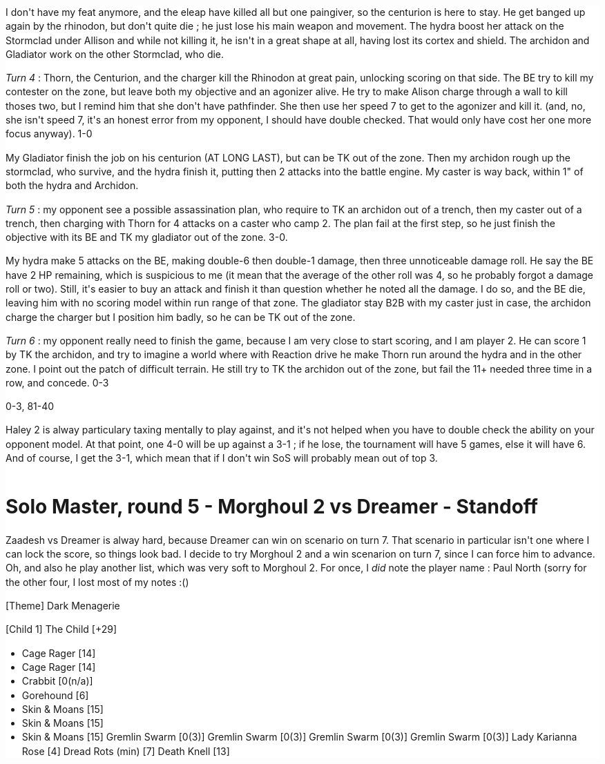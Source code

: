 I don't have my feat anymore, and the eleap have killed all but one paingiver, so the centurion is here to stay. He get banged up again by the rhinodon, but don't quite die ; he just lose his main weapon and movement. The hydra boost her attack on the Stormclad under Allison and while not killing it, he isn't in a great shape at all, having lost its cortex and shield. The archidon and Gladiator work on the other Stormclad, who die.

*Turn 4* : Thorn, the Centurion, and the charger kill the Rhinodon at great pain, unlocking scoring on that side. The BE try to kill my contester on the zone, but leave both my objective and an agonizer alive. He try to make Alison charge through a wall to kill thoses two, but I remind him that she don't have pathfinder. She then use her speed 7 to get to the agonizer and kill it. (and, no, she isn't speed 7, it's an honest error from my opponent, I should have double checked. That would only have cost her one more focus anyway). 1-0

My Gladiator finish the job on his centurion (AT LONG LAST), but can be TK out of the zone. Then my archidon rough up the stormclad, who survive, and the hydra finish it, putting then 2 attacks into the battle engine. My caster is way back, within 1" of both the hydra and Archidon.

*Turn 5* : my opponent see a possible assassination plan, who require to TK an archidon out of a trench, then my caster out of a trench, then charging with Thorn for 4 attacks on a caster who camp 2. The plan fail at the first step, so he just finish the objective with its BE and TK my gladiator out of the zone. 3-0.

My hydra make 5 attacks on the BE, making double-6 then double-1 damage, then three unnoticeable damage roll. He say the BE have 2 HP remaining, which is suspicious to me (it mean that the average of the other roll was 4, so he probably forgot a damage roll or two). Still, it's easier to buy an attack and finish it than question whether he noted all the damage. I do so, and the BE die, leaving him with no scoring model within run range of that zone. The gladiator stay B2B with my caster just in case, the archidon charge the charger but I position him badly, so he can be TK out of the zone.

*Turn 6* : my opponent really need to finish the game, because I am very close to start scoring, and I am player 2. He can score 1 by TK the archidon, and try to imagine a world where with Reaction drive he make Thorn run around the hydra and in the other zone. I point out the patch of difficult terrain. He still try to TK the archidon out of the zone, but fail the 11+ needed three time in a row, and concede. 0-3

0-3, 81-40

Haley 2 is alway particulary taxing mentally to play against, and it's not helped when you have to double check the ability on your opponent model. At that point, one 4-0 will be up against a 3-1 ; if he lose, the tournament will have 5 games, else it will have 6. And of course, I get the 3-1, which mean that if I don't win SoS will probably mean out of top 3.

Solo Master, round 5 - Morghoul 2 vs Dreamer - Standoff
=======================================================

Zaadesh vs Dreamer is alway hard, because Dreamer can win on scenario on turn 7. That scenario in particular isn't one where I can lock the score, so things look bad. I decide to try Morghoul 2 and a win scenarion on turn 7, since I can force him to advance. Oh, and also he play another list, which was very soft to Morghoul 2. For once, I *did* note the player name : Paul North (sorry for the other four, I lost most of my notes :()

[Theme] Dark Menagerie

[Child 1] The Child [+29]
 - Cage Rager [14]
 - Cage Rager [14]
 - Crabbit [0(n/a)]
 - Gorehound [6]
 - Skin & Moans [15]
 - Skin & Moans [15]
 - Skin & Moans [15]
Gremlin Swarm [0(3)]
Gremlin Swarm [0(3)]
Gremlin Swarm [0(3)]
Gremlin Swarm [0(3)]
Lady Karianna Rose [4]
Dread Rots (min) [7]
Death Knell [13]
